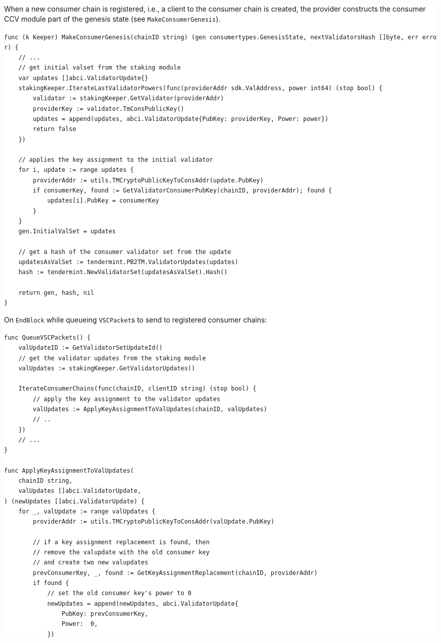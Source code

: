 When a new consumer chain is registered, i.e., a client to the consumer chain is created, the provider constructs the consumer CCV module part of the genesis state (see `MakeConsumerGenesis`). 
```golang
func (k Keeper) MakeConsumerGenesis(chainID string) (gen consumertypes.GenesisState, nextValidatorsHash []byte, err error) {
    // ...
    // get initial valset from the staking module
    var updates []abci.ValidatorUpdate{}
    stakingKeeper.IterateLastValidatorPowers(func(providerAddr sdk.ValAddress, power int64) (stop bool) {
        validator := stakingKeeper.GetValidator(providerAddr)
        providerKey := validator.TmConsPublicKey()
		updates = append(updates, abci.ValidatorUpdate{PubKey: providerKey, Power: power})
		return false
	})

    // applies the key assignment to the initial validator
	for i, update := range updates {
		providerAddr := utils.TMCryptoPublicKeyToConsAddr(update.PubKey)
		if consumerKey, found := GetValidatorConsumerPubKey(chainID, providerAddr); found {
			updates[i].PubKey = consumerKey
		}
	}
    gen.InitialValSet = updates

    // get a hash of the consumer validator set from the update
	updatesAsValSet := tendermint.PB2TM.ValidatorUpdates(updates)
	hash := tendermint.NewValidatorSet(updatesAsValSet).Hash()

	return gen, hash, nil
}
```

On `EndBlock` while queueing `VSCPacket`s to send to registered consumer chains:
```golang
func QueueVSCPackets() {
	valUpdateID := GetValidatorSetUpdateId()
	// get the validator updates from the staking module
	valUpdates := stakingKeeper.GetValidatorUpdates()

	IterateConsumerChains(func(chainID, clientID string) (stop bool) {
		// apply the key assignment to the validator updates
		valUpdates := ApplyKeyAssignmentToValUpdates(chainID, valUpdates)
        // ..
    })
    // ...
}

func ApplyKeyAssignmentToValUpdates(
    chainID string, 
    valUpdates []abci.ValidatorUpdate,
) (newUpdates []abci.ValidatorUpdate) {
    for _, valUpdate := range valUpdates {
        providerAddr := utils.TMCryptoPublicKeyToConsAddr(valUpdate.PubKey)

        // if a key assignment replacement is found, then
        // remove the valupdate with the old consumer key
        // and create two new valupdates
        prevConsumerKey, _, found := GetKeyAssignmentReplacement(chainID, providerAddr)
        if found {
            // set the old consumer key's power to 0
            newUpdates = append(newUpdates, abci.ValidatorUpdate{
				PubKey: prevConsumerKey,
				Power:  0,
			})
```
